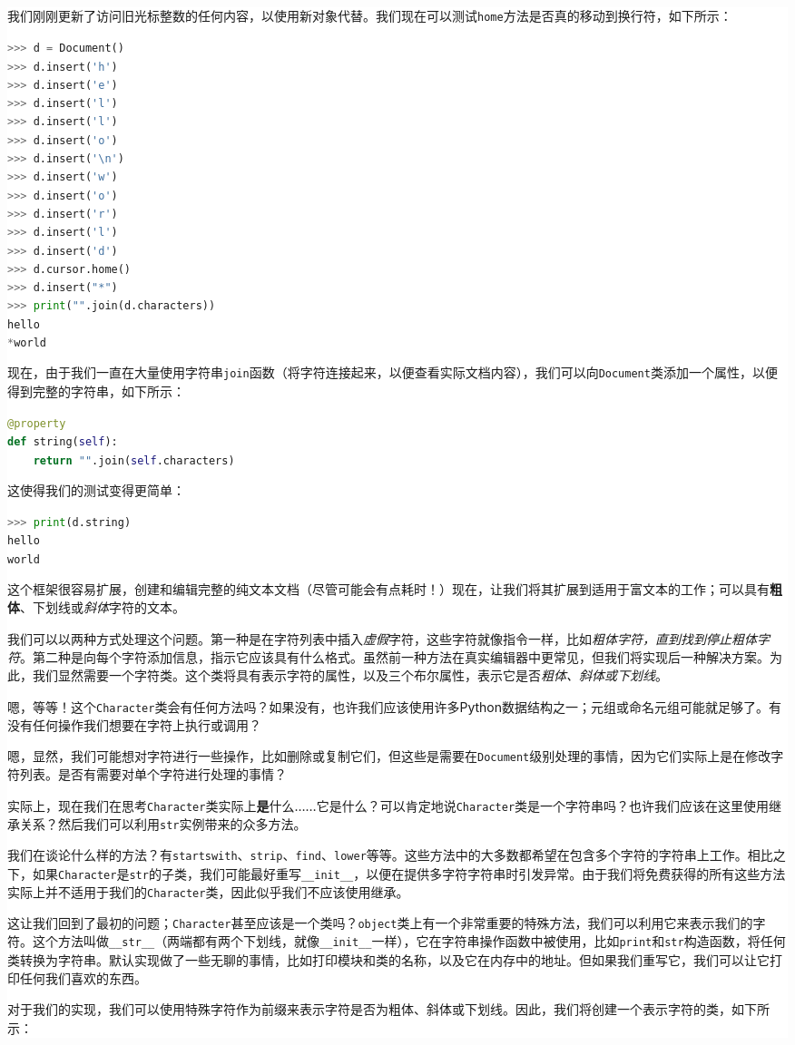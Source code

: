 我们刚刚更新了访问旧光标整数的任何内容，以使用新对象代替。我们现在可以测试`home`方法是否真的移动到换行符，如下所示：

```py
>>> d = Document()
>>> d.insert('h')
>>> d.insert('e')
>>> d.insert('l')
>>> d.insert('l')
>>> d.insert('o')
>>> d.insert('\n')
>>> d.insert('w')
>>> d.insert('o')
>>> d.insert('r')
>>> d.insert('l')
>>> d.insert('d')
>>> d.cursor.home()
>>> d.insert("*")
>>> print("".join(d.characters))
hello
*world  
```

现在，由于我们一直在大量使用字符串`join`函数（将字符连接起来，以便查看实际文档内容），我们可以向`Document`类添加一个属性，以便得到完整的字符串，如下所示：

```py
@property 
def string(self): 
    return "".join(self.characters) 
```

这使得我们的测试变得更简单：

```py
>>> print(d.string)
hello
world  
```

这个框架很容易扩展，创建和编辑完整的纯文本文档（尽管可能会有点耗时！）现在，让我们将其扩展到适用于富文本的工作；可以具有**粗体**、下划线或*斜体*字符的文本。

我们可以以两种方式处理这个问题。第一种是在字符列表中插入*虚假*字符，这些字符就像指令一样，比如*粗体字符，直到找到停止粗体字符*。第二种是向每个字符添加信息，指示它应该具有什么格式。虽然前一种方法在真实编辑器中更常见，但我们将实现后一种解决方案。为此，我们显然需要一个字符类。这个类将具有表示字符的属性，以及三个布尔属性，表示它是否*粗体、斜体或下划线*。

嗯，等等！这个`Character`类会有任何方法吗？如果没有，也许我们应该使用许多Python数据结构之一；元组或命名元组可能就足够了。有没有任何操作我们想要在字符上执行或调用？

嗯，显然，我们可能想对字符进行一些操作，比如删除或复制它们，但这些是需要在`Document`级别处理的事情，因为它们实际上是在修改字符列表。是否有需要对单个字符进行处理的事情？

实际上，现在我们在思考`Character`类实际上**是**什么……它是什么？可以肯定地说`Character`类是一个字符串吗？也许我们应该在这里使用继承关系？然后我们可以利用`str`实例带来的众多方法。

我们在谈论什么样的方法？有`startswith`、`strip`、`find`、`lower`等等。这些方法中的大多数都希望在包含多个字符的字符串上工作。相比之下，如果`Character`是`str`的子类，我们可能最好重写`__init__`，以便在提供多字符字符串时引发异常。由于我们将免费获得的所有这些方法实际上并不适用于我们的`Character`类，因此似乎我们不应该使用继承。

这让我们回到了最初的问题；`Character`甚至应该是一个类吗？`object`类上有一个非常重要的特殊方法，我们可以利用它来表示我们的字符。这个方法叫做`__str__`（两端都有两个下划线，就像`__init__`一样），它在字符串操作函数中被使用，比如`print`和`str`构造函数，将任何类转换为字符串。默认实现做了一些无聊的事情，比如打印模块和类的名称，以及它在内存中的地址。但如果我们重写它，我们可以让它打印任何我们喜欢的东西。

对于我们的实现，我们可以使用特殊字符作为前缀来表示字符是否为粗体、斜体或下划线。因此，我们将创建一个表示字符的类，如下所示：
